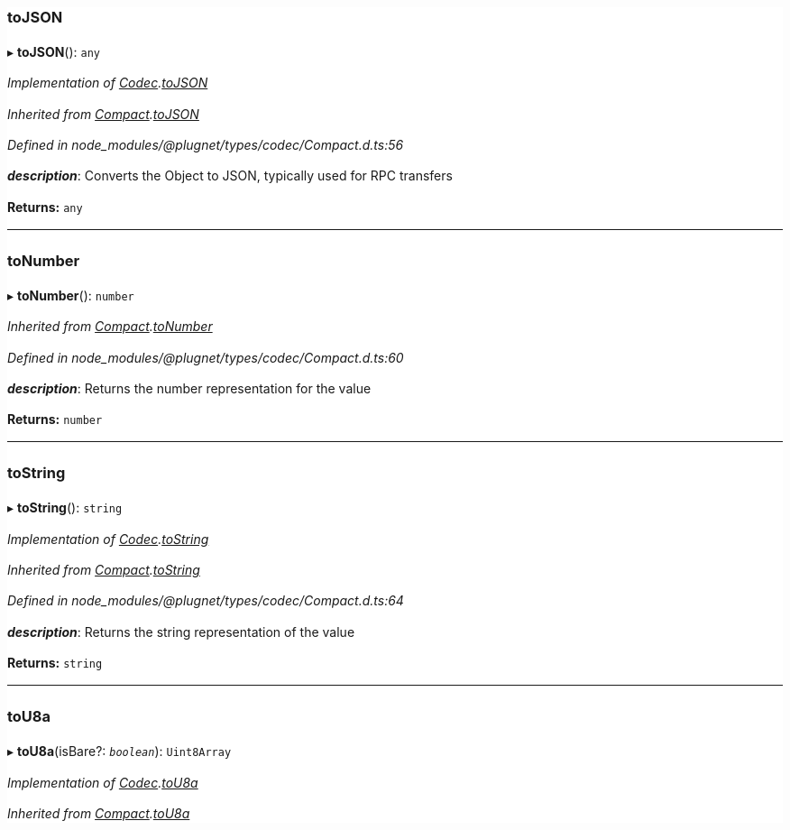 ###  toJSON

▸ **toJSON**(): `any`

*Implementation of [Codec](../interfaces/_plugnet.codec.md).[toJSON](../interfaces/_plugnet.codec.md#tojson)*

*Inherited from [Compact](_plugnet.compact.md).[toJSON](_plugnet.compact.md#tojson)*

*Defined in node_modules/@plugnet/types/codec/Compact.d.ts:56*

*__description__*: Converts the Object to JSON, typically used for RPC transfers

**Returns:** `any`

___
<a id="tonumber"></a>

###  toNumber

▸ **toNumber**(): `number`

*Inherited from [Compact](_plugnet.compact.md).[toNumber](_plugnet.compact.md#tonumber)*

*Defined in node_modules/@plugnet/types/codec/Compact.d.ts:60*

*__description__*: Returns the number representation for the value

**Returns:** `number`

___
<a id="tostring"></a>

###  toString

▸ **toString**(): `string`

*Implementation of [Codec](../interfaces/_plugnet.codec.md).[toString](../interfaces/_plugnet.codec.md#tostring)*

*Inherited from [Compact](_plugnet.compact.md).[toString](_plugnet.compact.md#tostring)*

*Defined in node_modules/@plugnet/types/codec/Compact.d.ts:64*

*__description__*: Returns the string representation of the value

**Returns:** `string`

___
<a id="tou8a"></a>

###  toU8a

▸ **toU8a**(isBare?: *`boolean`*): `Uint8Array`

*Implementation of [Codec](../interfaces/_plugnet.codec.md).[toU8a](../interfaces/_plugnet.codec.md#tou8a)*

*Inherited from [Compact](_plugnet.compact.md).[toU8a](_plugnet.compact.md#tou8a)*
